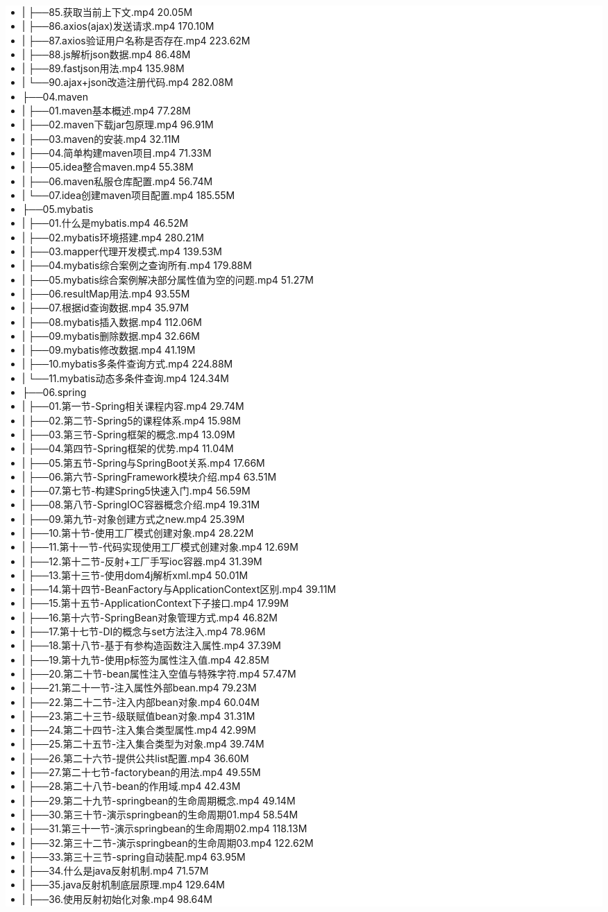 - |   ├──85.获取当前上下文.mp4  20.05M
- |   ├──86.axios(ajax)发送请求.mp4  170.10M
- |   ├──87.axios验证用户名称是否存在.mp4  223.62M
- |   ├──88.js解析json数据.mp4  86.48M
- |   ├──89.fastjson用法.mp4  135.98M
- |   └──90.ajax+json改造注册代码.mp4  282.08M
- ├──04.maven  
- |   ├──01.maven基本概述.mp4  77.28M
- |   ├──02.maven下载jar包原理.mp4  96.91M
- |   ├──03.maven的安装.mp4  32.11M
- |   ├──04.简单构建maven项目.mp4  71.33M
- |   ├──05.idea整合maven.mp4  55.38M
- |   ├──06.maven私服仓库配置.mp4  56.74M
- |   └──07.idea创建maven项目配置.mp4  185.55M
- ├──05.mybatis  
- |   ├──01.什么是mybatis.mp4  46.52M
- |   ├──02.mybatis环境搭建.mp4  280.21M
- |   ├──03.mapper代理开发模式.mp4  139.53M
- |   ├──04.mybatis综合案例之查询所有.mp4  179.88M
- |   ├──05.mybatis综合案例解决部分属性值为空的问题.mp4  51.27M
- |   ├──06.resultMap用法.mp4  93.55M
- |   ├──07.根据id查询数据.mp4  35.97M
- |   ├──08.mybatis插入数据.mp4  112.06M
- |   ├──09.mybatis删除数据.mp4  32.66M
- |   ├──09.mybatis修改数据.mp4  41.19M
- |   ├──10.mybatis多条件查询方式.mp4  224.88M
- |   └──11.mybatis动态多条件查询.mp4  124.34M
- ├──06.spring  
- |   ├──01.第一节-Spring相关课程内容.mp4  29.74M
- |   ├──02.第二节-Spring5的课程体系.mp4  15.98M
- |   ├──03.第三节-Spring框架的概念.mp4  13.09M
- |   ├──04.第四节-Spring框架的优势.mp4  11.04M
- |   ├──05.第五节-Spring与SpringBoot关系.mp4  17.66M
- |   ├──06.第六节-SpringFramework模块介绍.mp4  63.51M
- |   ├──07.第七节-构建Spring5快速入门.mp4  56.59M
- |   ├──08.第八节-SpringIOC容器概念介绍.mp4  19.31M
- |   ├──09.第九节-对象创建方式之new.mp4  25.39M
- |   ├──10.第十节-使用工厂模式创建对象.mp4  28.22M
- |   ├──11.第十一节-代码实现使用工厂模式创建对象.mp4  12.69M
- |   ├──12.第十二节-反射+工厂手写ioc容器.mp4  31.39M
- |   ├──13.第十三节-使用dom4j解析xml.mp4  50.01M
- |   ├──14.第十四节-BeanFactory与ApplicationContext区别.mp4  39.11M
- |   ├──15.第十五节-ApplicationContext下子接口.mp4  17.99M
- |   ├──16.第十六节-SpringBean对象管理方式.mp4  46.82M
- |   ├──17.第十七节-DI的概念与set方法注入.mp4  78.96M
- |   ├──18.第十八节-基于有参构造函数注入属性.mp4  37.39M
- |   ├──19.第十九节-使用p标签为属性注入值.mp4  42.85M
- |   ├──20.第二十节-bean属性注入空值与特殊字符.mp4  57.47M
- |   ├──21.第二十一节-注入属性外部bean.mp4  79.23M
- |   ├──22.第二十二节-注入内部bean对象.mp4  60.04M
- |   ├──23.第二十三节-级联赋值bean对象.mp4  31.31M
- |   ├──24.第二十四节-注入集合类型属性.mp4  42.99M
- |   ├──25.第二十五节-注入集合类型为对象.mp4  39.74M
- |   ├──26.第二十六节-提供公共list配置.mp4  36.60M
- |   ├──27.第二十七节-factorybean的用法.mp4  49.55M
- |   ├──28.第二十八节-bean的作用域.mp4  42.43M
- |   ├──29.第二十九节-springbean的生命周期概念.mp4  49.14M
- |   ├──30.第三十节-演示springbean的生命周期01.mp4  58.54M
- |   ├──31.第三十一节-演示springbean的生命周期02.mp4  118.13M
- |   ├──32.第三十二节-演示springbean的生命周期03.mp4  122.62M
- |   ├──33.第三十三节-spring自动装配.mp4  63.95M
- |   ├──34.什么是java反射机制.mp4  71.57M
- |   ├──35.java反射机制底层原理.mp4  129.64M
- |   ├──36.使用反射初始化对象.mp4  98.64M